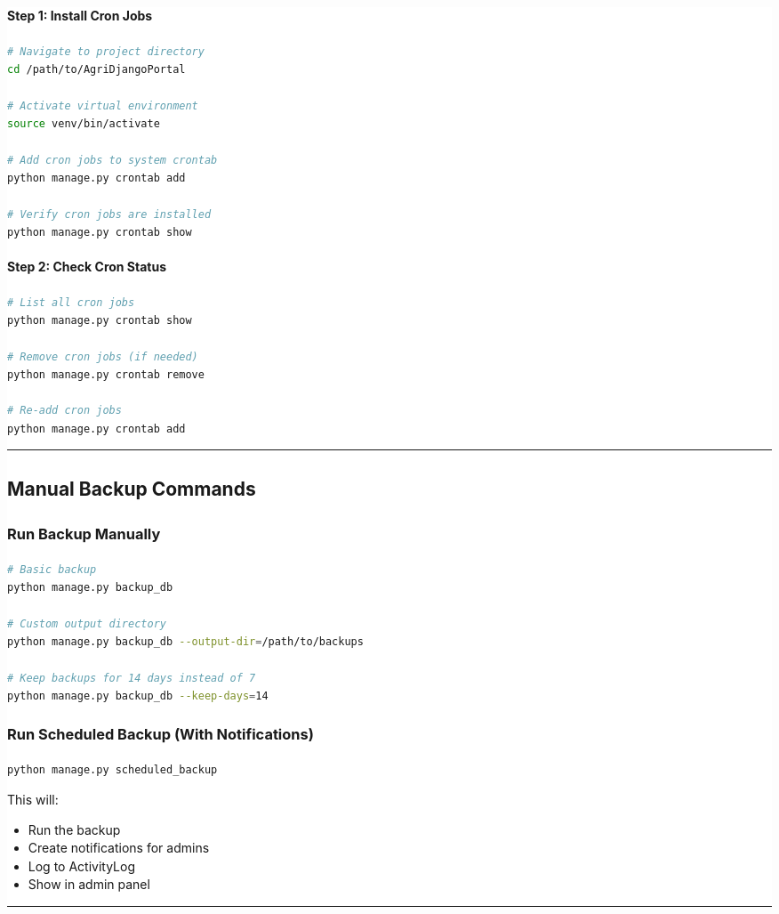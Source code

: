 #### Step 1: Install Cron Jobs

```bash
# Navigate to project directory
cd /path/to/AgriDjangoPortal

# Activate virtual environment
source venv/bin/activate

# Add cron jobs to system crontab
python manage.py crontab add

# Verify cron jobs are installed
python manage.py crontab show
```

#### Step 2: Check Cron Status

```bash
# List all cron jobs
python manage.py crontab show

# Remove cron jobs (if needed)
python manage.py crontab remove

# Re-add cron jobs
python manage.py crontab add
```

---

## Manual Backup Commands

### Run Backup Manually

```bash
# Basic backup
python manage.py backup_db

# Custom output directory
python manage.py backup_db --output-dir=/path/to/backups

# Keep backups for 14 days instead of 7
python manage.py backup_db --keep-days=14
```

### Run Scheduled Backup (With Notifications)

```bash
python manage.py scheduled_backup
```

This will:
- Run the backup
- Create notifications for admins
- Log to ActivityLog
- Show in admin panel

---